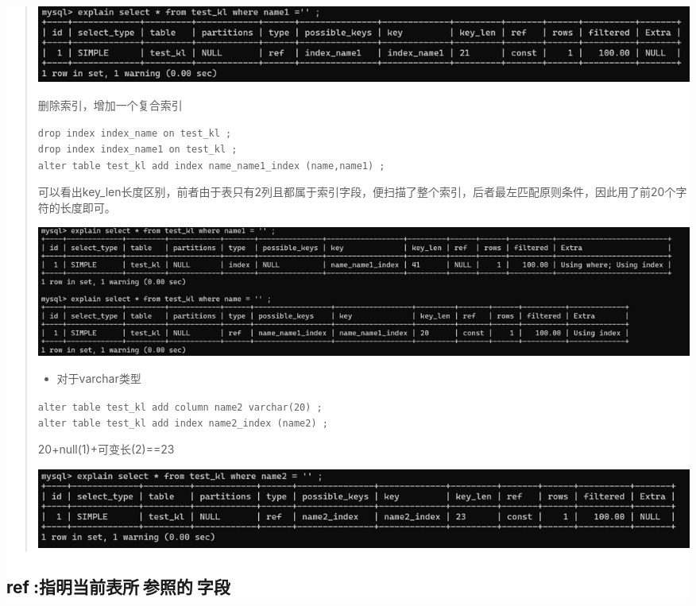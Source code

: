   > ![image-20220516200045425](.pics/image-20220516200045425.png)
  >
  > 
  >
  > 删除索引，增加一个复合索引 
  >
  > ```
  > drop index index_name on test_kl ;
  > drop index index_name1 on test_kl ;
  > alter table test_kl add index name_name1_index (name,name1) ; 
  > ```
  >
  > 可以看出key_len长度区别，前者由于表只有2列且都属于索引字段，便扫描了整个索引，后者最左匹配原则条件，因此用了前20个字符的长度即可。
  >
  > ![image-20220516200358932](.pics/image-20220516200358932.png)
  >
  > 
  >
  > - 对于varchar类型
  >
  > ```
  > alter table test_kl add column name2 varchar(20) ; 
  > alter table test_kl add index name2_index (name2) ;
  > ```
  >
  > 20+null(1)+可变长(2)==23
  >
  > ![image-20220516200559534](.pics/image-20220516200559534.png)

  

## ref :指明当前表所 参照的 字段
